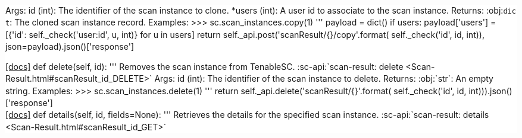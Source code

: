 <span class="sd">        Args:</span>
<span class="sd">            id (int): The identifier of the scan instance to clone.</span>
<span class="sd">            *users (int):</span>
<span class="sd">                A user id to associate to the scan instance.</span>
<span class="sd">        Returns:</span>
<span class="sd">            :obj:`dict`:</span>
<span class="sd">                The cloned scan instance record.</span>
<span class="sd">        Examples:</span>
<span class="sd">            &gt;&gt;&gt; sc.scan_instances.copy(1)</span>
<span class="sd">        &#39;&#39;&#39;</span>
        <span class="n">payload</span> <span class="o">=</span> <span class="nb">dict</span><span class="p">()</span>
        <span class="k">if</span> <span class="n">users</span><span class="p">:</span>
            <span class="n">payload</span><span class="p">[</span><span class="s1">&#39;users&#39;</span><span class="p">]</span> <span class="o">=</span> <span class="p">[{</span><span class="s1">&#39;id&#39;</span><span class="p">:</span> <span class="bp">self</span><span class="o">.</span><span class="n">_check</span><span class="p">(</span><span class="s1">&#39;user:id&#39;</span><span class="p">,</span> <span class="n">u</span><span class="p">,</span> <span class="nb">int</span><span class="p">)}</span> <span class="k">for</span> <span class="n">u</span> <span class="ow">in</span> <span class="n">users</span><span class="p">]</span>
        <span class="k">return</span> <span class="bp">self</span><span class="o">.</span><span class="n">_api</span><span class="o">.</span><span class="n">post</span><span class="p">(</span><span class="s1">&#39;scanResult/</span><span class="si">{}</span><span class="s1">/copy&#39;</span><span class="o">.</span><span class="n">format</span><span class="p">(</span>
            <span class="bp">self</span><span class="o">.</span><span class="n">_check</span><span class="p">(</span><span class="s1">&#39;id&#39;</span><span class="p">,</span> <span class="nb">id</span><span class="p">,</span> <span class="nb">int</span><span class="p">)),</span> <span class="n">json</span><span class="o">=</span><span class="n">payload</span><span class="p">)</span><span class="o">.</span><span class="n">json</span><span class="p">()[</span><span class="s1">&#39;response&#39;</span><span class="p">]</span></div>
<div class="viewcode-block" id="ScanResultAPI.delete"><a class="viewcode-back" href="../../../tenable.sc.md#tenable.sc.scan_instances.ScanResultAPI.delete">[docs]</a>    <span class="k">def</span> <span class="nf">delete</span><span class="p">(</span><span class="bp">self</span><span class="p">,</span> <span class="nb">id</span><span class="p">):</span>
        <span class="sd">&#39;&#39;&#39;</span>
<span class="sd">        Removes the scan instance from TenableSC.</span>
<span class="sd">        :sc-api:`scan-result: delete &lt;Scan-Result.html#scanResult_id_DELETE&gt;`</span>
<span class="sd">        Args:</span>
<span class="sd">            id (int): The identifier of the scan instance to delete.</span>
<span class="sd">        Returns:</span>
<span class="sd">            :obj:`str`:</span>
<span class="sd">                An empty string.</span>
<span class="sd">        Examples:</span>
<span class="sd">            &gt;&gt;&gt; sc.scan_instances.delete(1)</span>
<span class="sd">        &#39;&#39;&#39;</span>
        <span class="k">return</span> <span class="bp">self</span><span class="o">.</span><span class="n">_api</span><span class="o">.</span><span class="n">delete</span><span class="p">(</span><span class="s1">&#39;scanResult/</span><span class="si">{}</span><span class="s1">&#39;</span><span class="o">.</span><span class="n">format</span><span class="p">(</span>
            <span class="bp">self</span><span class="o">.</span><span class="n">_check</span><span class="p">(</span><span class="s1">&#39;id&#39;</span><span class="p">,</span> <span class="nb">id</span><span class="p">,</span> <span class="nb">int</span><span class="p">)))</span><span class="o">.</span><span class="n">json</span><span class="p">()[</span><span class="s1">&#39;response&#39;</span><span class="p">]</span></div>
<div class="viewcode-block" id="ScanResultAPI.details"><a class="viewcode-back" href="../../../tenable.sc.md#tenable.sc.scan_instances.ScanResultAPI.details">[docs]</a>    <span class="k">def</span> <span class="nf">details</span><span class="p">(</span><span class="bp">self</span><span class="p">,</span> <span class="nb">id</span><span class="p">,</span> <span class="n">fields</span><span class="o">=</span><span class="kc">None</span><span class="p">):</span>
        <span class="sd">&#39;&#39;&#39;</span>
<span class="sd">        Retrieves the details for the specified scan instance.</span>
<span class="sd">        :sc-api:`scan-result: details &lt;Scan-Result.html#scanResult_id_GET&gt;`</span>